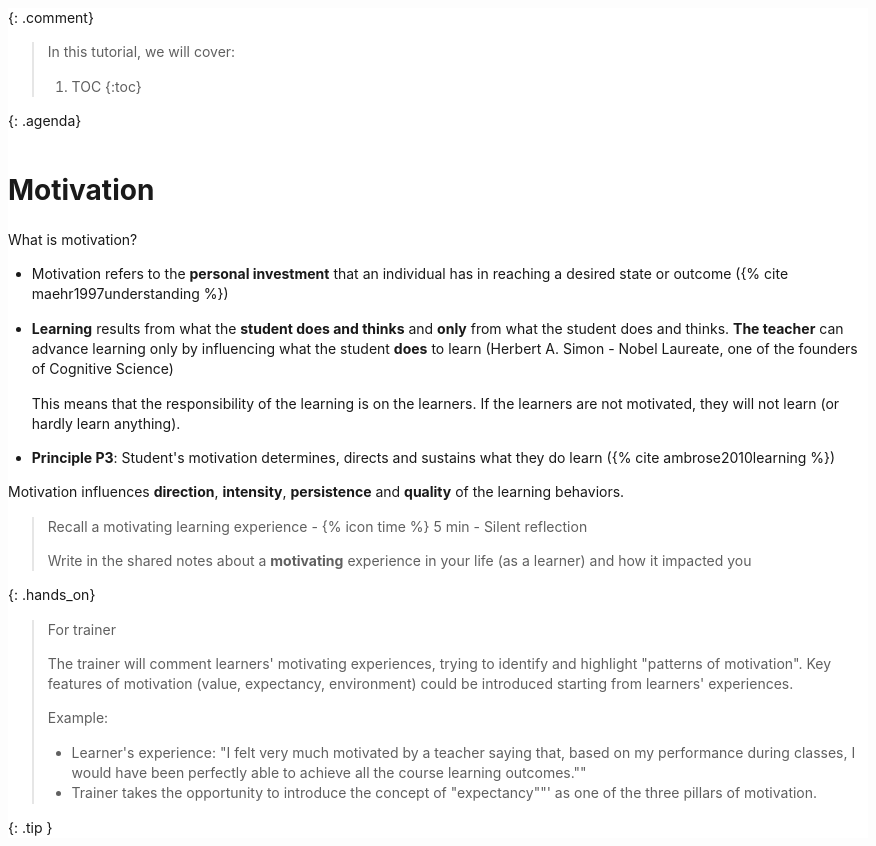 >
{: .comment}


> <agenda-title></agenda-title>
>
> In this tutorial, we will cover:
>
> 1. TOC
> {:toc}
>
{: .agenda}

# Motivation

What is motivation?
- Motivation refers to the **personal investment** that an individual has in reaching a desired state or outcome ({% cite maehr1997understanding %})
- **Learning** results from what the **student does and thinks** and **only** from what the student does and thinks. **The teacher** can advance learning only by influencing what the student **does** to learn (Herbert A. Simon - Nobel Laureate, one of the founders of Cognitive Science)

    This means that the responsibility of the learning is on the learners. If the learners are not motivated, they will not learn (or hardly learn anything).

- **Principle P3**: Student's motivation determines, directs and sustains what they do learn ({% cite ambrose2010learning %})

Motivation influences **direction**, **intensity**, **persistence** and **quality** of the learning behaviors.


> <hands-on-title>Recall a motivating learning experience - {% icon time %} 5 min - Silent reflection</hands-on-title>
>
> Write in the shared notes about a **motivating** experience in your life (as a learner) and how it impacted you
>
>
{: .hands_on}



> <tip-title>For trainer</tip-title>
>
> The trainer will comment learners' motivating experiences, trying to identify and highlight "patterns of motivation". Key features of motivation (value, expectancy, environment) could be introduced starting from learners' experiences.
>
> Example:
> - Learner's experience: "I felt very much motivated by a teacher saying that, based on my performance during classes, I would have been perfectly able to achieve all the course learning outcomes.""
> - Trainer takes the opportunity to introduce the concept of "expectancy""' as one of the three pillars of motivation.
>
{: .tip }
